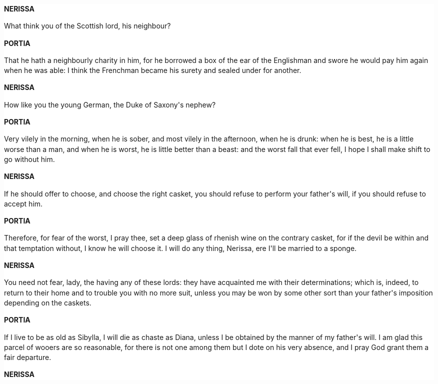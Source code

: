 **NERISSA**

What think you of the Scottish lord, his neighbour?

**PORTIA**

That he hath a neighbourly charity in him, for he
borrowed a box of the ear of the Englishman and
swore he would pay him again when he was able: I
think the Frenchman became his surety and sealed
under for another.

**NERISSA**

How like you the young German, the Duke of Saxony's nephew?

**PORTIA**

Very vilely in the morning, when he is sober, and
most vilely in the afternoon, when he is drunk: when
he is best, he is a little worse than a man, and
when he is worst, he is little better than a beast:
and the worst fall that ever fell, I hope I shall
make shift to go without him.

**NERISSA**

If he should offer to choose, and choose the right
casket, you should refuse to perform your father's
will, if you should refuse to accept him.

**PORTIA**

Therefore, for fear of the worst, I pray thee, set a
deep glass of rhenish wine on the contrary casket,
for if the devil be within and that temptation
without, I know he will choose it. I will do any
thing, Nerissa, ere I'll be married to a sponge.

**NERISSA**

You need not fear, lady, the having any of these
lords: they have acquainted me with their
determinations; which is, indeed, to return to their
home and to trouble you with no more suit, unless
you may be won by some other sort than your father's
imposition depending on the caskets.

**PORTIA**

If I live to be as old as Sibylla, I will die as
chaste as Diana, unless I be obtained by the manner
of my father's will. I am glad this parcel of wooers
are so reasonable, for there is not one among them
but I dote on his very absence, and I pray God grant
them a fair departure.

**NERISSA**

